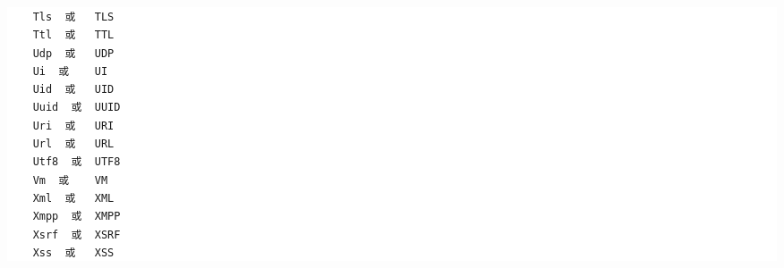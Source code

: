 		Tls  或   TLS 
		Ttl  或   TTL 
		Udp  或   UDP 
		Ui  或    UI 
		Uid  或   UID 
		Uuid  或  UUID 
		Uri  或   URI 
		Url  或   URL 
		Utf8  或  UTF8 
		Vm  或    VM 
		Xml  或   XML 
		Xmpp  或  XMPP 
		Xsrf  或  XSRF 
		Xss  或   XSS 
